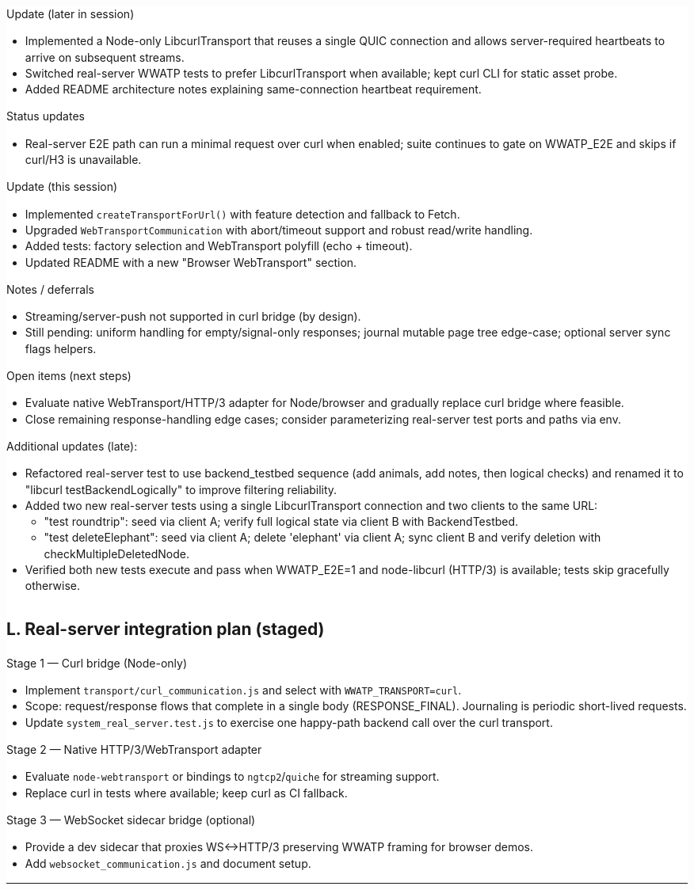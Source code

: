 Update (later in session)
- Implemented a Node-only LibcurlTransport that reuses a single QUIC connection and allows server-required heartbeats to arrive on subsequent streams.
- Switched real-server WWATP tests to prefer LibcurlTransport when available; kept curl CLI for static asset probe.
- Added README architecture notes explaining same-connection heartbeat requirement.

Status updates
- Real-server E2E path can run a minimal request over curl when enabled; suite continues to gate on WWATP_E2E and skips if curl/H3 is unavailable.

Update (this session)
- Implemented `createTransportForUrl()` with feature detection and fallback to Fetch.
- Upgraded `WebTransportCommunication` with abort/timeout support and robust read/write handling.
- Added tests: factory selection and WebTransport polyfill (echo + timeout).
- Updated README with a new "Browser WebTransport" section.

Notes / deferrals
- Streaming/server-push not supported in curl bridge (by design).
- Still pending: uniform handling for empty/signal-only responses; journal mutable page tree edge-case; optional server sync flags helpers.

Open items (next steps)
- Evaluate native WebTransport/HTTP/3 adapter for Node/browser and gradually replace curl bridge where feasible.
- Close remaining response-handling edge cases; consider parameterizing real-server test ports and paths via env.

Additional updates (late):
- Refactored real-server test to use backend_testbed sequence (add animals, add notes, then logical checks) and renamed it to "libcurl testBackendLogically" to improve filtering reliability.
- Added two new real-server tests using a single LibcurlTransport connection and two clients to the same URL:
  - "test roundtrip": seed via client A; verify full logical state via client B with BackendTestbed.
  - "test deleteElephant": seed via client A; delete 'elephant' via client A; sync client B and verify deletion with checkMultipleDeletedNode.
- Verified both new tests execute and pass when WWATP_E2E=1 and node-libcurl (HTTP/3) is available; tests skip gracefully otherwise.

## L. Real-server integration plan (staged)

Stage 1 — Curl bridge (Node-only)
- Implement `transport/curl_communication.js` and select with `WWATP_TRANSPORT=curl`.
- Scope: request/response flows that complete in a single body (RESPONSE_FINAL). Journaling is periodic short-lived requests.
- Update `system_real_server.test.js` to exercise one happy-path backend call over the curl transport.

Stage 2 — Native HTTP/3/WebTransport adapter
- Evaluate `node-webtransport` or bindings to `ngtcp2`/`quiche` for streaming support.
- Replace curl in tests where available; keep curl as CI fallback.

Stage 3 — WebSocket sidecar bridge (optional)
- Provide a dev sidecar that proxies WS<->HTTP/3 preserving WWATP framing for browser demos.
- Add `websocket_communication.js` and document setup.

---